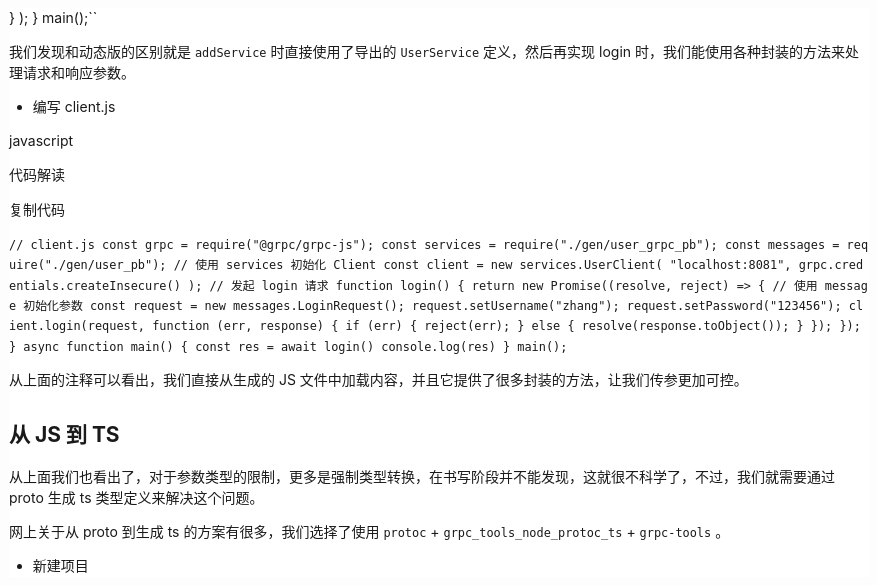  }
 );
}
main();`` 

我们发现和动态版的区别就是 `addService` 时直接使用了导出的 `UserService` 定义，然后再实现 login 时，我们能使用各种封装的方法来处理请求和响应参数。

*   编写 client.js

javascript

 代码解读

复制代码

`// client.js
const grpc = require("@grpc/grpc-js");
const services = require("./gen/user_grpc_pb");
const messages = require("./gen/user_pb");
// 使用 services 初始化 Client
const client = new services.UserClient(
 "localhost:8081",
 grpc.credentials.createInsecure()
);
// 发起 login 请求
function login() {
 return new Promise((resolve, reject) => {
 // 使用 message 初始化参数
 const request = new messages.LoginRequest();
 request.setUsername("zhang");
 request.setPassword("123456");
 client.login(request, function (err, response) {
 if (err) {
 reject(err);
 } else {
 resolve(response.toObject());
 }
 });
 });
}
async function main() {
 const res = await login()
 console.log(res)
}
main();` 

从上面的注释可以看出，我们直接从生成的 JS 文件中加载内容，并且它提供了很多封装的方法，让我们传参更加可控。

从 JS 到 TS
---------

从上面我们也看出了，对于参数类型的限制，更多是强制类型转换，在书写阶段并不能发现，这就很不科学了，不过，我们就需要通过 proto 生成 ts 类型定义来解决这个问题。

网上关于从 proto 到生成 ts 的方案有很多，我们选择了使用 `protoc` + `grpc_tools_node_protoc_ts` + `grpc-tools` 。

*   新建项目
